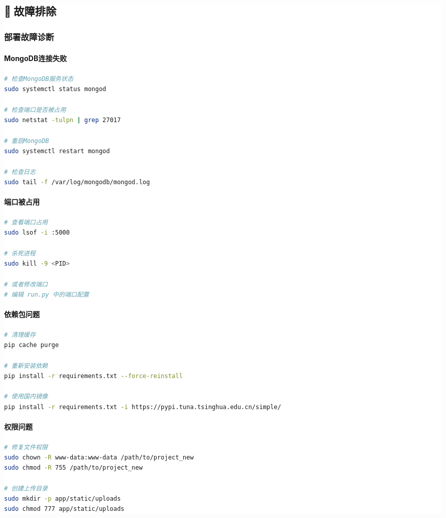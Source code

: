
## 🚨 故障排除

### 部署故障诊断

#### MongoDB连接失败
```bash
# 检查MongoDB服务状态
sudo systemctl status mongod

# 检查端口是否被占用
sudo netstat -tulpn | grep 27017

# 重启MongoDB
sudo systemctl restart mongod

# 检查日志
sudo tail -f /var/log/mongodb/mongod.log
```

#### 端口被占用
```bash
# 查看端口占用
sudo lsof -i :5000

# 杀死进程
sudo kill -9 <PID>

# 或者修改端口
# 编辑 run.py 中的端口配置
```

#### 依赖包问题
```bash
# 清理缓存
pip cache purge

# 重新安装依赖
pip install -r requirements.txt --force-reinstall

# 使用国内镜像
pip install -r requirements.txt -i https://pypi.tuna.tsinghua.edu.cn/simple/
```

#### 权限问题
```bash
# 修复文件权限
sudo chown -R www-data:www-data /path/to/project_new
sudo chmod -R 755 /path/to/project_new

# 创建上传目录
sudo mkdir -p app/static/uploads
sudo chmod 777 app/static/uploads
```
